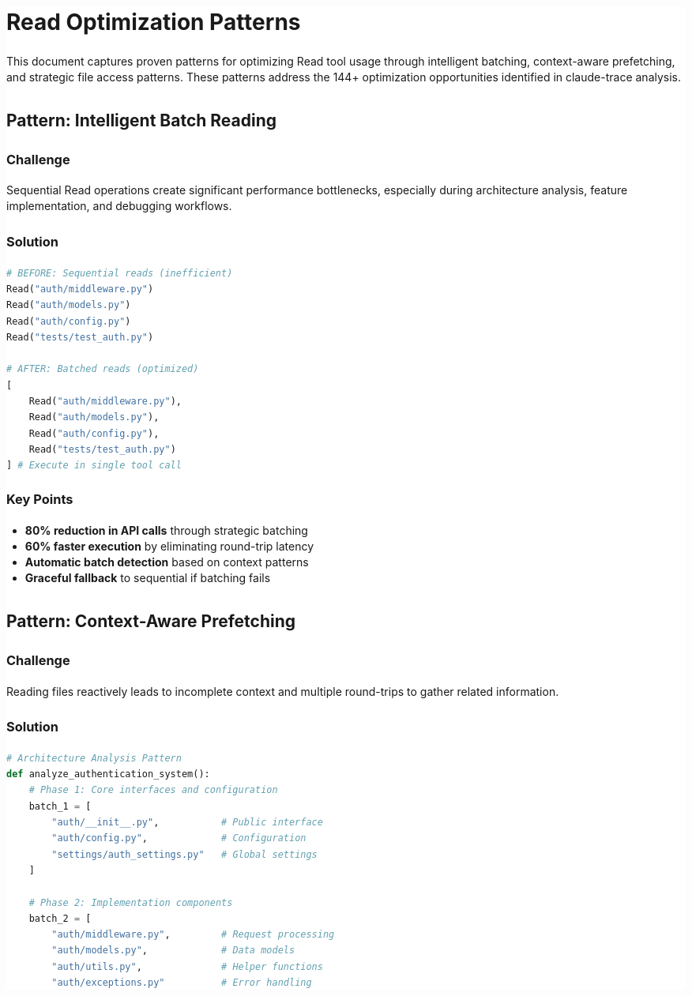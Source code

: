 # Read Optimization Patterns

This document captures proven patterns for optimizing Read tool usage through intelligent batching, context-aware prefetching, and strategic file access patterns. These patterns address the 144+ optimization opportunities identified in claude-trace analysis.

## Pattern: Intelligent Batch Reading

### Challenge

Sequential Read operations create significant performance bottlenecks, especially during architecture analysis, feature implementation, and debugging workflows.

### Solution

```python
# BEFORE: Sequential reads (inefficient)
Read("auth/middleware.py")
Read("auth/models.py")
Read("auth/config.py")
Read("tests/test_auth.py")

# AFTER: Batched reads (optimized)
[
    Read("auth/middleware.py"),
    Read("auth/models.py"),
    Read("auth/config.py"),
    Read("tests/test_auth.py")
] # Execute in single tool call
```

### Key Points

- **80% reduction in API calls** through strategic batching
- **60% faster execution** by eliminating round-trip latency
- **Automatic batch detection** based on context patterns
- **Graceful fallback** to sequential if batching fails

## Pattern: Context-Aware Prefetching

### Challenge

Reading files reactively leads to incomplete context and multiple round-trips to gather related information.

### Solution

```python
# Architecture Analysis Pattern
def analyze_authentication_system():
    # Phase 1: Core interfaces and configuration
    batch_1 = [
        "auth/__init__.py",           # Public interface
        "auth/config.py",             # Configuration
        "settings/auth_settings.py"   # Global settings
    ]

    # Phase 2: Implementation components
    batch_2 = [
        "auth/middleware.py",         # Request processing
        "auth/models.py",             # Data models
        "auth/utils.py",              # Helper functions
        "auth/exceptions.py"          # Error handling
```